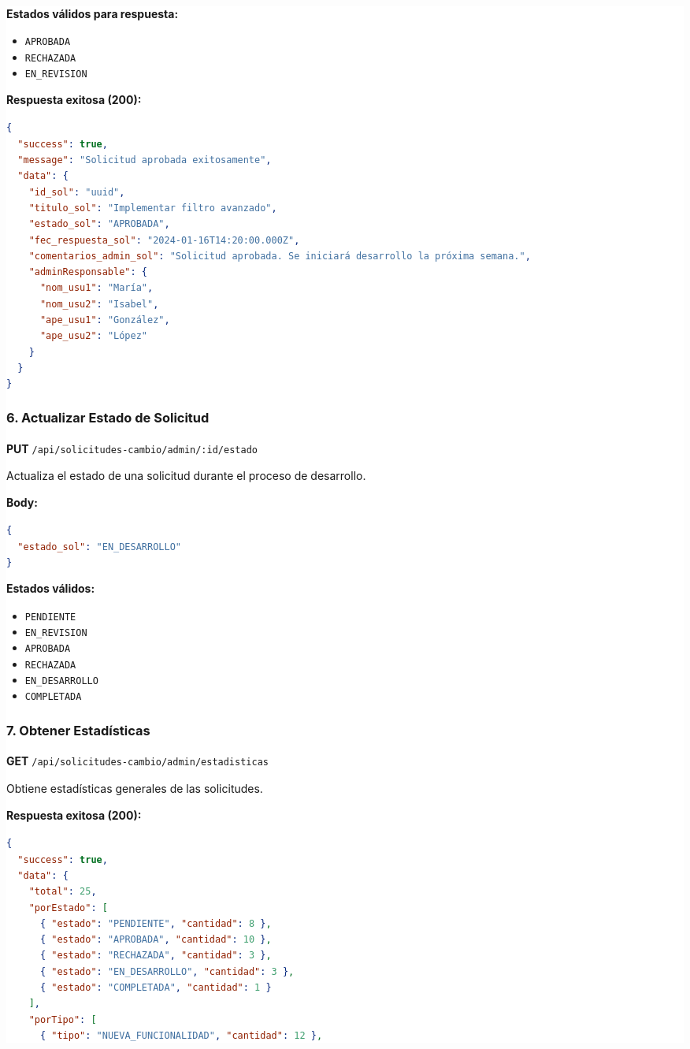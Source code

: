 **Estados válidos para respuesta:**
- `APROBADA`
- `RECHAZADA`
- `EN_REVISION`

**Respuesta exitosa (200):**
```json
{
  "success": true,
  "message": "Solicitud aprobada exitosamente",
  "data": {
    "id_sol": "uuid",
    "titulo_sol": "Implementar filtro avanzado",
    "estado_sol": "APROBADA",
    "fec_respuesta_sol": "2024-01-16T14:20:00.000Z",
    "comentarios_admin_sol": "Solicitud aprobada. Se iniciará desarrollo la próxima semana.",
    "adminResponsable": {
      "nom_usu1": "María",
      "nom_usu2": "Isabel",
      "ape_usu1": "González",
      "ape_usu2": "López"
    }
  }
}
```

### 6. Actualizar Estado de Solicitud

**PUT** `/api/solicitudes-cambio/admin/:id/estado`

Actualiza el estado de una solicitud durante el proceso de desarrollo.

**Body:**
```json
{
  "estado_sol": "EN_DESARROLLO"
}
```

**Estados válidos:**
- `PENDIENTE`
- `EN_REVISION`
- `APROBADA`
- `RECHAZADA`
- `EN_DESARROLLO`
- `COMPLETADA`

### 7. Obtener Estadísticas

**GET** `/api/solicitudes-cambio/admin/estadisticas`

Obtiene estadísticas generales de las solicitudes.

**Respuesta exitosa (200):**
```json
{
  "success": true,
  "data": {
    "total": 25,
    "porEstado": [
      { "estado": "PENDIENTE", "cantidad": 8 },
      { "estado": "APROBADA", "cantidad": 10 },
      { "estado": "RECHAZADA", "cantidad": 3 },
      { "estado": "EN_DESARROLLO", "cantidad": 3 },
      { "estado": "COMPLETADA", "cantidad": 1 }
    ],
    "porTipo": [
      { "tipo": "NUEVA_FUNCIONALIDAD", "cantidad": 12 },
```